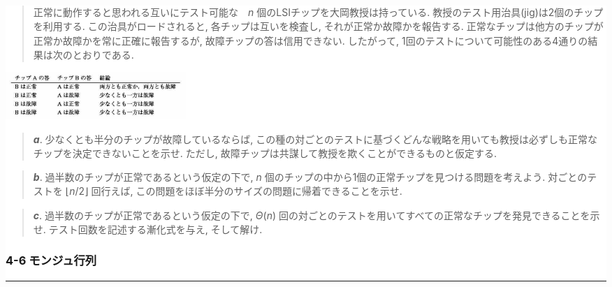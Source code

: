 > 正常に動作すると思われる互いにテスト可能な　$n$ 個のLSIチップを大岡教授は持っている. 教授のテスト用治具(jig)は2個のチップを利用する. この治具がロードされると, 各チップは互いを検査し, それが正常か故障かを報告する. 正常なチップは他方のチップが正常か故障かを常に正確に報告するが, 故障チップの答は信用できない. したがって, 1回のテストについて可能性のある4通りの結果は次のとおりである.

<img src="problems.png" width="30%">

> __*a*__. 少なくとも半分のチップが故障しているならば, この種の対ごとのテストに基づくどんな戦略を用いても教授は必ずしも正常なチップを決定できないことを示せ. ただし, 故障チップは共謀して教授を欺くことができるものと仮定する.



> __*b*__. 過半数のチップが正常であるという仮定の下で, $n$ 個のチップの中から1個の正常チップを見つける問題を考えよう. 対ごとのテストを $\left \lfloor n / 2 \right \rfloor$ 回行えば, この問題をほぼ半分のサイズの問題に帰着できることを示せ.



> __*c*__. 過半数のチップが正常であるという仮定の下で, $\Theta(n)$ 回の対ごとのテストを用いてすべての正常なチップを発見できることを示せ. テスト回数を記述する漸化式を与え, そして解け. 



### 4-6 モンジュ行列

***

> 


